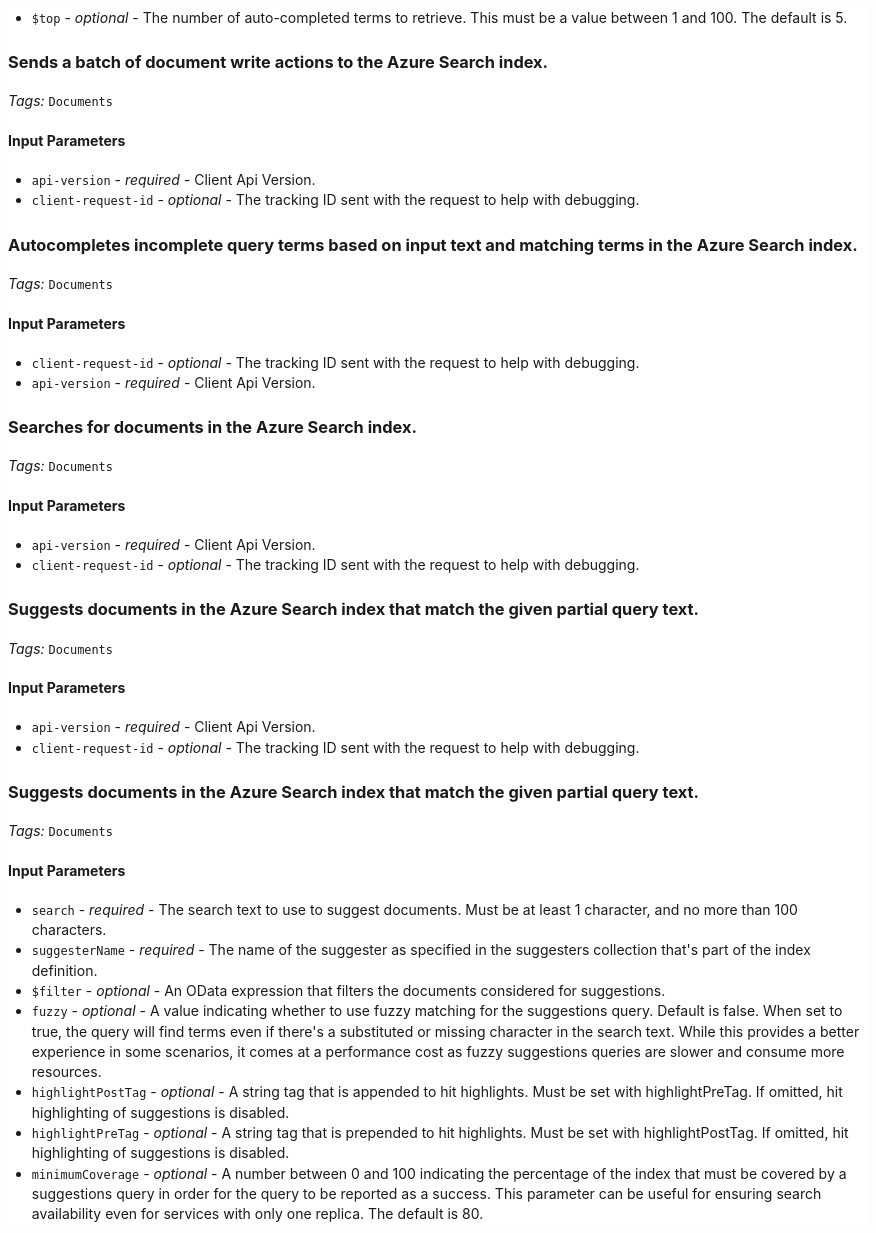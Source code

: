 * `$top` - _optional_ - The number of auto-completed terms to retrieve. This must be a value between 1 and 100. The default is 5.

### Sends a batch of document write actions to the Azure Search index.

*Tags:* `Documents`

#### Input Parameters
* `api-version` - _required_ - Client Api Version.
* `client-request-id` - _optional_ - The tracking ID sent with the request to help with debugging.

### Autocompletes incomplete query terms based on input text and matching terms in the Azure Search index.

*Tags:* `Documents`

#### Input Parameters
* `client-request-id` - _optional_ - The tracking ID sent with the request to help with debugging.
* `api-version` - _required_ - Client Api Version.

### Searches for documents in the Azure Search index.

*Tags:* `Documents`

#### Input Parameters
* `api-version` - _required_ - Client Api Version.
* `client-request-id` - _optional_ - The tracking ID sent with the request to help with debugging.

### Suggests documents in the Azure Search index that match the given partial query text.

*Tags:* `Documents`

#### Input Parameters
* `api-version` - _required_ - Client Api Version.
* `client-request-id` - _optional_ - The tracking ID sent with the request to help with debugging.

### Suggests documents in the Azure Search index that match the given partial query text.

*Tags:* `Documents`

#### Input Parameters
* `search` - _required_ - The search text to use to suggest documents. Must be at least 1 character, and no more than 100 characters.
* `suggesterName` - _required_ - The name of the suggester as specified in the suggesters collection that's part of the index definition.
* `$filter` - _optional_ - An OData expression that filters the documents considered for suggestions.
* `fuzzy` - _optional_ - A value indicating whether to use fuzzy matching for the suggestions query. Default is false. When set to true, the query will find terms even if there's a substituted or missing character in the search text. While this provides a better experience in some scenarios, it comes at a performance cost as fuzzy suggestions queries are slower and consume more resources.
* `highlightPostTag` - _optional_ - A string tag that is appended to hit highlights. Must be set with highlightPreTag. If omitted, hit highlighting of suggestions is disabled.
* `highlightPreTag` - _optional_ - A string tag that is prepended to hit highlights. Must be set with highlightPostTag. If omitted, hit highlighting of suggestions is disabled.
* `minimumCoverage` - _optional_ - A number between 0 and 100 indicating the percentage of the index that must be covered by a suggestions query in order for the query to be reported as a success. This parameter can be useful for ensuring search availability even for services with only one replica. The default is 80.